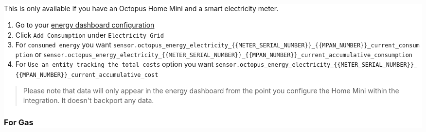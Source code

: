 This is only available if you have an Octopus Home Mini and a smart electricity meter.

1. Go to your [energy dashboard configuration](https://my.home-assistant.io/redirect/config_energy/)
2. Click `Add Consumption` under `Electricity Grid`
3. For `consumed energy` you want `sensor.octopus_energy_electricity_{{METER_SERIAL_NUMBER}}_{{MPAN_NUMBER}}_current_consumption` or `sensor.octopus_energy_electricity_{{METER_SERIAL_NUMBER}}_{{MPAN_NUMBER}}_current_accumulative_consumption`
4. For `Use an entity tracking the total costs` option you want `sensor.octopus_energy_electricity_{{METER_SERIAL_NUMBER}}_{{MPAN_NUMBER}}_current_accumulative_cost`

> Please note that data will only appear in the energy dashboard from the point you configure the Home Mini within the integration. It doesn't backport any data.

### For Gas

